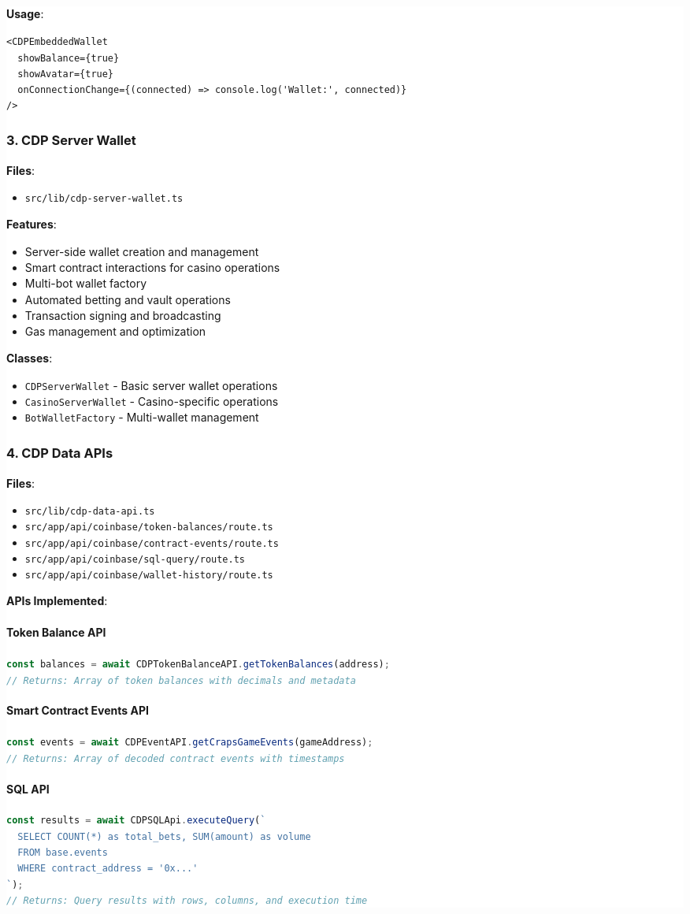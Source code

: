 **Usage**:
```tsx
<CDPEmbeddedWallet
  showBalance={true}
  showAvatar={true}
  onConnectionChange={(connected) => console.log('Wallet:', connected)}
/>
```

### 3. CDP Server Wallet
**Files**:
- `src/lib/cdp-server-wallet.ts`

**Features**:
- Server-side wallet creation and management
- Smart contract interactions for casino operations
- Multi-bot wallet factory
- Automated betting and vault operations
- Transaction signing and broadcasting
- Gas management and optimization

**Classes**:
- `CDPServerWallet` - Basic server wallet operations
- `CasinoServerWallet` - Casino-specific operations
- `BotWalletFactory` - Multi-wallet management

### 4. CDP Data APIs
**Files**:
- `src/lib/cdp-data-api.ts`
- `src/app/api/coinbase/token-balances/route.ts`
- `src/app/api/coinbase/contract-events/route.ts`
- `src/app/api/coinbase/sql-query/route.ts`
- `src/app/api/coinbase/wallet-history/route.ts`

**APIs Implemented**:

#### Token Balance API
```typescript
const balances = await CDPTokenBalanceAPI.getTokenBalances(address);
// Returns: Array of token balances with decimals and metadata
```

#### Smart Contract Events API
```typescript
const events = await CDPEventAPI.getCrapsGameEvents(gameAddress);
// Returns: Array of decoded contract events with timestamps
```

#### SQL API
```typescript
const results = await CDPSQLApi.executeQuery(`
  SELECT COUNT(*) as total_bets, SUM(amount) as volume
  FROM base.events 
  WHERE contract_address = '0x...'
`);
// Returns: Query results with rows, columns, and execution time
```
